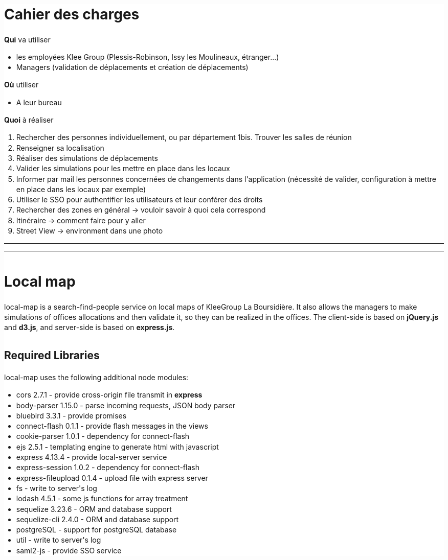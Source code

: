 # Cahier des charges

**Qui** va utiliser

* les employées Klee Group (Plessis-Robinson, Issy les Moulineaux, étranger...)
* Managers (validation de déplacements et création de déplacements)


**Où** utiliser

* A leur bureau


**Quoi** à réaliser

1. Rechercher des personnes individuellement, ou par département 
1bis. Trouver les salles de réunion
2. Renseigner sa localisation
3. Réaliser des simulations de déplacements
4. Valider les simulations pour les mettre en place dans les locaux
5. Informer par mail les personnes concernées de changements dans l'application (nécessité de valider, configuration à mettre en place dans les locaux par exemple)
6. Utiliser le SSO pour authentifier les utilisateurs et leur conférer des droits
7. Rechercher des zones en général -> vouloir savoir à quoi cela correspond
8. Itinéraire -> comment faire pour y aller
9. Street View -> environment dans une photo

-------------------------------------------------------------
-------------------------------------------------------------
# Local map

local-map is a search-find-people service on local maps of KleeGroup La Boursidière. 
It also allows the managers to make simulations of offices allocations and then validate it, so they can be realized in the offices. 
The client-side is based on __jQuery.js__ and __d3.js__, and server-side is based on __express.js__.


## Required Libraries

local-map uses the following additional node modules:

* cors 2.7.1 - provide cross-origin file transmit in __express__
* body-parser 1.15.0 - parse incoming requests, JSON body parser
* bluebird 3.3.1 - provide promises
* connect-flash 0.1.1 - provide flash messages in the views
* cookie-parser 1.0.1 - dependency for connect-flash
* ejs 2.5.1 - templating engine to generate html with javascript
* express 4.13.4 - provide local-server service
* express-session 1.0.2 - dependency for connect-flash
* express-fileupload 0.1.4 - upload file with express server
* fs - write to server's log
* lodash 4.5.1 - some js functions for array treatment
* sequelize 3.23.6 - ORM and database support
* sequelize-cli 2.4.0 - ORM and database support
* postgreSQL - support for postgreSQL database
* util - write to server's log
* saml2-js - provide SSO service
